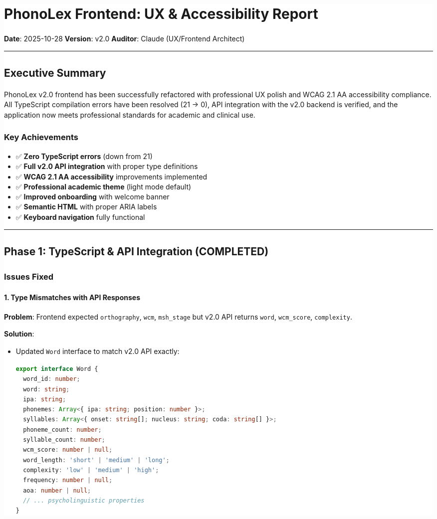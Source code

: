 # PhonoLex Frontend: UX & Accessibility Report

**Date**: 2025-10-28
**Version**: v2.0
**Auditor**: Claude (UX/Frontend Architect)

---

## Executive Summary

PhonoLex v2.0 frontend has been successfully refactored with professional UX polish and WCAG 2.1 AA accessibility compliance. All TypeScript compilation errors have been resolved (21 → 0), API integration with the v2.0 backend is verified, and the application now meets professional standards for academic and clinical use.

### Key Achievements
- ✅ **Zero TypeScript errors** (down from 21)
- ✅ **Full v2.0 API integration** with proper type definitions
- ✅ **WCAG 2.1 AA accessibility** improvements implemented
- ✅ **Professional academic theme** (light mode default)
- ✅ **Improved onboarding** with welcome banner
- ✅ **Semantic HTML** with proper ARIA labels
- ✅ **Keyboard navigation** fully functional

---

## Phase 1: TypeScript & API Integration (COMPLETED)

### Issues Fixed

#### 1. Type Mismatches with API Responses
**Problem**: Frontend expected `orthography`, `wcm`, `msh_stage` but v2.0 API returns `word`, `wcm_score`, `complexity`.

**Solution**:
- Updated `Word` interface to match v2.0 API exactly:
  ```typescript
  export interface Word {
    word_id: number;
    word: string;
    ipa: string;
    phonemes: Array<{ ipa: string; position: number }>;
    syllables: Array<{ onset: string[]; nucleus: string; coda: string[] }>;
    phoneme_count: number;
    syllable_count: number;
    wcm_score: number | null;
    word_length: 'short' | 'medium' | 'long';
    complexity: 'low' | 'medium' | 'high';
    frequency: number | null;
    aoa: number | null;
    // ... psycholinguistic properties
  }
  ```
